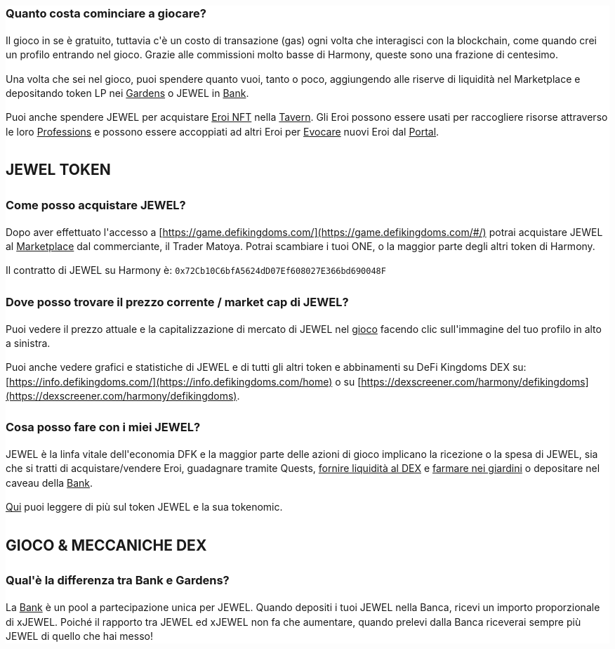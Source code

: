 ### Quanto costa cominciare a giocare?

Il gioco in se è gratuito, tuttavia c'è un costo di transazione (gas) ogni volta che interagisci con la blockchain, come quando crei un profilo entrando nel gioco. Grazie alle commissioni molto basse di Harmony, queste sono una frazione di centesimo.

Una volta che sei nel gioco, puoi spendere quanto vuoi, tanto o poco, aggiungendo alle riserve di liquidità nel Marketplace e depositando token LP nei [Gardens](../how-defi-kingdoms-works/the-gardens.md) o JEWEL in [Bank](gameplay/bank.md).

Puoi anche spendere JEWEL per acquistare [Eroi NFT](gameplay/heroes/) nella [Tavern](gameplay/tavern.md). Gli Eroi possono essere usati per raccogliere risorse attraverso le loro [Professions](gameplay/professions/) e possono essere accoppiati ad altri Eroi per [Evocare](gameplay/heroes/summoning.md) nuovi Eroi dal [Portal](gameplay/portal.md).

## JEWEL TOKEN

### Come posso acquistare JEWEL?

Dopo aver effettuato l'accesso a [https://game.defikingdoms.com/](https://game.defikingdoms.com/#/) potrai acquistare JEWEL al [Marketplace](gameplay/marketplace.md) dal commerciante, il Trader Matoya. Potrai scambiare i tuoi ONE, o la maggior parte degli altri token di Harmony.

Il contratto di JEWEL su Harmony è: `0x72Cb10C6bfA5624dD07Ef608027E366bd690048F`

### Dove posso trovare il prezzo corrente / market cap di JEWEL?

Puoi vedere il prezzo attuale e la capitalizzazione di mercato di JEWEL nel [gioco](https://game.defikingdoms.com/#/) facendo clic sull'immagine del tuo profilo in alto a sinistra.

Puoi anche vedere grafici e statistiche di JEWEL e di tutti gli altri token e abbinamenti su DeFi Kingdoms DEX su: [https://info.defikingdoms.com/](https://info.defikingdoms.com/home) o su [https://dexscreener.com/harmony/defikingdoms](https://dexscreener.com/harmony/defikingdoms).

### Cosa posso fare con i miei JEWEL?

JEWEL è la linfa vitale dell'economia DFK e la maggior parte delle azioni di gioco implicano la ricezione o la spesa di JEWEL, sia che si tratti di acquistare/vendere Eroi, guadagnare tramite Quests, [fornire liquidità al DEX](../how-defi-kingdoms-works/decentralized-exchange.md) e [farmare nei giardini](../how-defi-kingdoms-works/the-gardens.md) o depositare nel caveau della [Bank](gameplay/bank.md).

[Qui](faq.md#jewel-token) puoi leggere di più sul token JEWEL e la sua tokenomic.

## GIOCO & MECCANICHE DEX

### Qual'è la differenza tra Bank e Gardens?

La [Bank](gameplay/bank.md) è un pool a partecipazione unica per JEWEL. Quando depositi i tuoi JEWEL nella Banca, ricevi un importo proporzionale di xJEWEL. Poiché il rapporto tra JEWEL ed xJEWEL non fa che aumentare, quando prelevi dalla Banca riceverai sempre più JEWEL di quello che hai messo!
